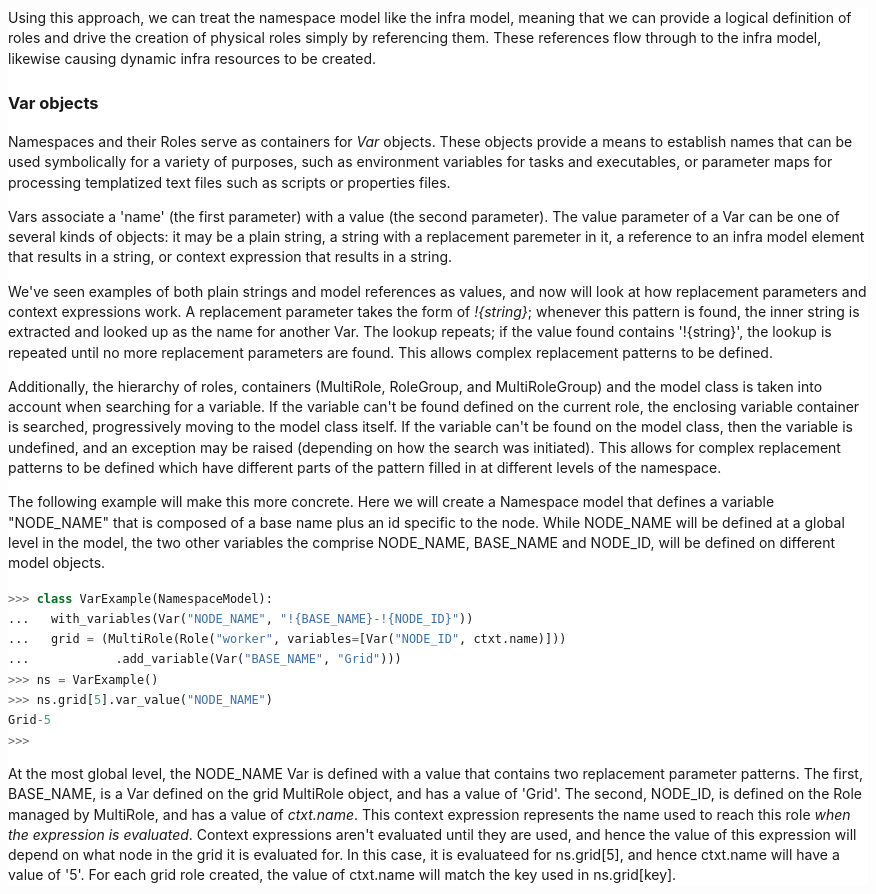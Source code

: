 
Using this approach, we can treat the namespace model like the infra model, meaning that we can provide a logical definition of roles and drive the creation of physical roles simply by referencing them. These references flow through to the infra model, likewise causing dynamic infra resources to be created.

### <a name="varobjs">Var objects</a>
Namespaces and their Roles serve as containers for *Var* objects. These objects provide a means to establish names that can be used symbolically for a variety of purposes, such as environment variables for tasks and executables, or parameter maps for processing templatized text files such as scripts or properties files.

Vars associate a 'name' (the first parameter) with a value (the second parameter). The value parameter of a Var can be one of several kinds of objects: it may be a plain string, a string with a replacement paremeter in it, a reference to an infra model element that results in a string, or context expression that results in a string.

We've seen examples of both plain strings and model references as values, and now will look at how replacement parameters and context expressions work. A replacement parameter takes the form of _!{string}_; whenever this pattern is found, the inner string is extracted and looked up as the name for another Var. The lookup repeats; if the value found contains '!{string}', the lookup is repeated until no more replacement parameters are found. This allows complex replacement patterns to be defined.

Additionally, the hierarchy of roles, containers (MultiRole, RoleGroup, and MultiRoleGroup) and the model class is taken into account when searching for a variable. If the variable can't be found defined on the current role, the enclosing variable container is searched, progressively moving to the model class itself. If the variable can't be found on the model class, then the variable is undefined, and an exception may be raised (depending on how the search was initiated). This allows for complex replacement patterns to be defined which have different parts of the pattern filled in at different levels of the namespace.

The following example will make this more concrete. Here we will create a Namespace model that defines a variable "NODE_NAME" that is composed of a base name plus an id specific to the node. While NODE_NAME will be defined at a global level in the model, the two other variables the comprise NODE_NAME, BASE_NAME and NODE_ID, will be defined on different model objects.

```python
>>> class VarExample(NamespaceModel):
...   with_variables(Var("NODE_NAME", "!{BASE_NAME}-!{NODE_ID}"))
...   grid = (MultiRole(Role("worker", variables=[Var("NODE_ID", ctxt.name)]))
...            .add_variable(Var("BASE_NAME", "Grid")))
>>> ns = VarExample()
>>> ns.grid[5].var_value("NODE_NAME")
Grid-5
>>>
```

At the most global level, the NODE_NAME Var is defined with a value that contains two replacement parameter patterns. The first, BASE_NAME, is a Var defined on the grid MultiRole object, and has a value of 'Grid'. The second, NODE_ID, is defined on the Role managed by MultiRole, and has a value of _ctxt.name_. This context expression represents the name used to reach this role *when the expression is evaluated*. Context expressions aren't evaluated until they are used, and hence the value of this expression will depend on what node in the grid it is evaluated for. In this case, it is evaluateed for ns.grid[5], and hence ctxt.name will have a value of '5'. For each grid role created, the value of ctxt.name will match the key used in ns.grid[key].
